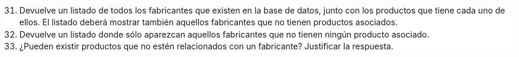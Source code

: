 31.	Devuelve un listado de todos los fabricantes que existen en la base de datos, junto con los productos que tiene cada uno de ellos. El listado deberá mostrar también aquellos fabricantes que no tienen productos asociados.
32.	Devuelve un listado donde sólo aparezcan aquellos fabricantes que no tienen ningún producto asociado.
33.	¿Pueden existir productos que no estén relacionados con un fabricante? Justificar la respuesta.